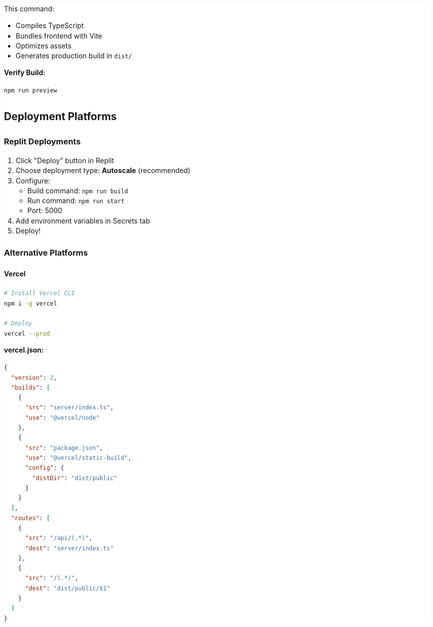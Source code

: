 This command:
- Compiles TypeScript
- Bundles frontend with Vite
- Optimizes assets
- Generates production build in `dist/`

**Verify Build:**
```bash
npm run preview
```

## Deployment Platforms

### Replit Deployments
1. Click "Deploy" button in Replit
2. Choose deployment type: **Autoscale** (recommended)
3. Configure:
   - Build command: `npm run build`
   - Run command: `npm run start`
   - Port: 5000
4. Add environment variables in Secrets tab
5. Deploy!

### Alternative Platforms

#### Vercel
```bash
# Install Vercel CLI
npm i -g vercel

# Deploy
vercel --prod
```

**vercel.json:**
```json
{
  "version": 2,
  "builds": [
    {
      "src": "server/index.ts",
      "use": "@vercel/node"
    },
    {
      "src": "package.json",
      "use": "@vercel/static-build",
      "config": {
        "distDir": "dist/public"
      }
    }
  ],
  "routes": [
    {
      "src": "/api/(.*)",
      "dest": "server/index.ts"
    },
    {
      "src": "/(.*)",
      "dest": "dist/public/$1"
    }
  ]
}
```
